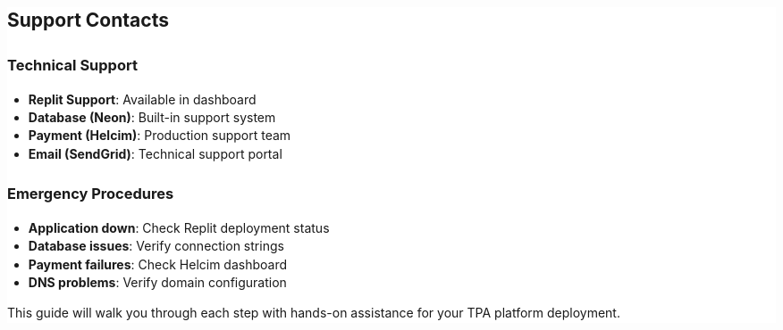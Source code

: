 ## Support Contacts

### Technical Support
- **Replit Support**: Available in dashboard
- **Database (Neon)**: Built-in support system
- **Payment (Helcim)**: Production support team
- **Email (SendGrid)**: Technical support portal

### Emergency Procedures
- **Application down**: Check Replit deployment status
- **Database issues**: Verify connection strings
- **Payment failures**: Check Helcim dashboard
- **DNS problems**: Verify domain configuration

This guide will walk you through each step with hands-on assistance for your TPA platform deployment.